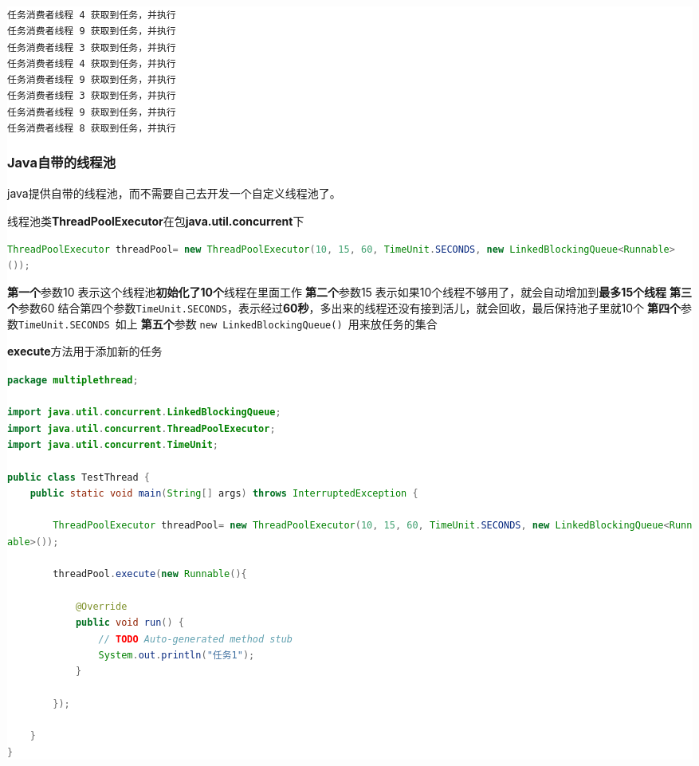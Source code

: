 ```bash
任务消费者线程 4 获取到任务，并执行
任务消费者线程 9 获取到任务，并执行
任务消费者线程 3 获取到任务，并执行
任务消费者线程 4 获取到任务，并执行
任务消费者线程 9 获取到任务，并执行
任务消费者线程 3 获取到任务，并执行
任务消费者线程 9 获取到任务，并执行
任务消费者线程 8 获取到任务，并执行

```

### Java自带的线程池

java提供自带的线程池，而不需要自己去开发一个自定义线程池了。

线程池类**ThreadPoolExecutor**在包**java.util.concurrent**下

```java
ThreadPoolExecutor threadPool= new ThreadPoolExecutor(10, 15, 60, TimeUnit.SECONDS, new LinkedBlockingQueue<Runnable>());
```

**第一个**参数10 表示这个线程池**初始化了10个**线程在里面工作
**第二个**参数15 表示如果10个线程不够用了，就会自动增加到**最多15个线程**
**第三个**参数60 结合第四个参数`TimeUnit.SECONDS`，表示经过**60秒**，多出来的线程还没有接到活儿，就会回收，最后保持池子里就10个
**第四个**参数`TimeUnit.SECONDS `如上
**第五个**参数 `new LinkedBlockingQueue() `用来放任务的集合

**execute**方法用于添加新的任务

```java
package multiplethread;
   
import java.util.concurrent.LinkedBlockingQueue;
import java.util.concurrent.ThreadPoolExecutor;
import java.util.concurrent.TimeUnit;
   
public class TestThread {
    public static void main(String[] args) throws InterruptedException {
           
        ThreadPoolExecutor threadPool= new ThreadPoolExecutor(10, 15, 60, TimeUnit.SECONDS, new LinkedBlockingQueue<Runnable>());
           
        threadPool.execute(new Runnable(){
   
            @Override
            public void run() {
                // TODO Auto-generated method stub
                System.out.println("任务1");
            }
               
        });
   
    }
}
```
